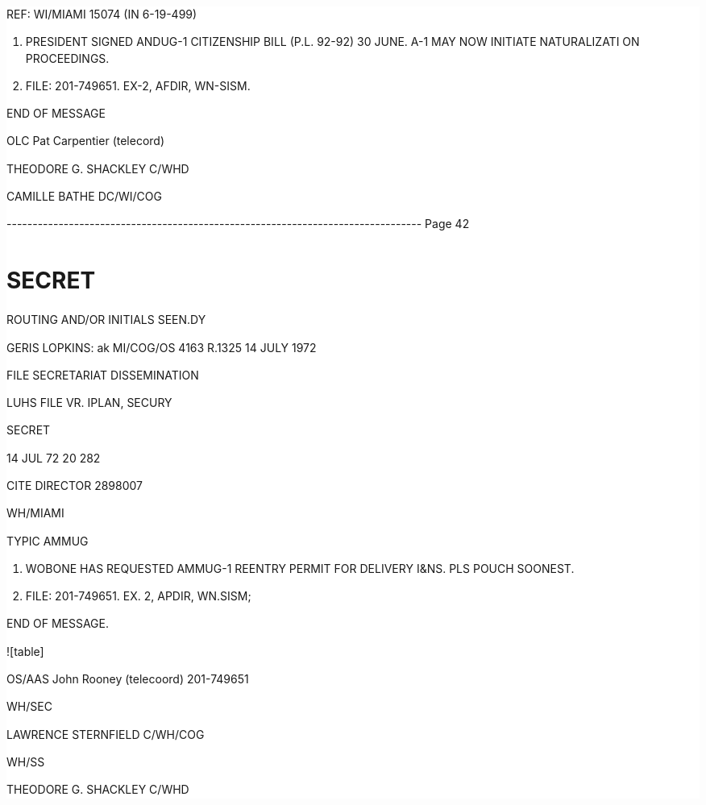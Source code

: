 REF: WI/MIAMI 15074 (IN 6-19-499)

1. PRESIDENT SIGNED ANDUG-1 CITIZENSHIP BILL (P.L. 92-92) 30 JUNE. A-1 MAY NOW INITIATE NATURALIZATI ON PROCEEDINGS.

2. FILE: 201-749651. EX-2, AFDIR, WN-SISM.

END OF MESSAGE

OLC Pat Carpentier (telecord)

THEODORE G. SHACKLEY
C/WHD

CAMILLE BATHE
DC/WI/COG


-------------------------------------------------------------------------------- Page 42

# SECRET

ROUTING AND/OR INITIALS SEEN.DY

GERIS LOPKINS: ak
MI/COG/OS
4163 R.1325
14 JULY 1972

FILE SECRETARIAT DISSEMINATION

LUHS FILE VR. IPLAN, SECURY

SECRET

14 JUL 72 20 282

CITE DIRECTOR 2898007

WH/MIAMI

TYPIC AMMUG

1. WOBONE HAS REQUESTED AMMUG-1 REENTRY PERMIT FOR DELIVERY I&NS. PLS POUCH SOONEST.

2. FILE: 201-749651. EX. 2, APDIR, WN.SISM;

END OF MESSAGE.

![table]

OS/AAS John Rooney (telecoord) 201-749651

WH/SEC

LAWRENCE STERNFIELD
C/WH/COG

WH/SS

THEODORE G. SHACKLEY
C/WHD

